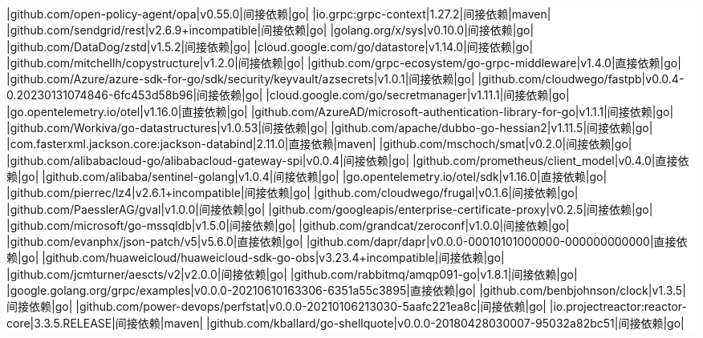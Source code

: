 |github.com/open-policy-agent/opa|v0.55.0|间接依赖|go|
|io.grpc:grpc-context|1.27.2|间接依赖|maven|
|github.com/sendgrid/rest|v2.6.9+incompatible|间接依赖|go|
|golang.org/x/sys|v0.10.0|间接依赖|go|
|github.com/DataDog/zstd|v1.5.2|间接依赖|go|
|cloud.google.com/go/datastore|v1.14.0|间接依赖|go|
|github.com/mitchellh/copystructure|v1.2.0|间接依赖|go|
|github.com/grpc-ecosystem/go-grpc-middleware|v1.4.0|直接依赖|go|
|github.com/Azure/azure-sdk-for-go/sdk/security/keyvault/azsecrets|v1.0.1|间接依赖|go|
|github.com/cloudwego/fastpb|v0.0.4-0.20230131074846-6fc453d58b96|间接依赖|go|
|cloud.google.com/go/secretmanager|v1.11.1|间接依赖|go|
|go.opentelemetry.io/otel|v1.16.0|直接依赖|go|
|github.com/AzureAD/microsoft-authentication-library-for-go|v1.1.1|间接依赖|go|
|github.com/Workiva/go-datastructures|v1.0.53|间接依赖|go|
|github.com/apache/dubbo-go-hessian2|v1.11.5|间接依赖|go|
|com.fasterxml.jackson.core:jackson-databind|2.11.0|直接依赖|maven|
|github.com/mschoch/smat|v0.2.0|间接依赖|go|
|github.com/alibabacloud-go/alibabacloud-gateway-spi|v0.0.4|间接依赖|go|
|github.com/prometheus/client_model|v0.4.0|直接依赖|go|
|github.com/alibaba/sentinel-golang|v1.0.4|间接依赖|go|
|go.opentelemetry.io/otel/sdk|v1.16.0|直接依赖|go|
|github.com/pierrec/lz4|v2.6.1+incompatible|间接依赖|go|
|github.com/cloudwego/frugal|v0.1.6|间接依赖|go|
|github.com/PaesslerAG/gval|v1.0.0|间接依赖|go|
|github.com/googleapis/enterprise-certificate-proxy|v0.2.5|间接依赖|go|
|github.com/microsoft/go-mssqldb|v1.5.0|间接依赖|go|
|github.com/grandcat/zeroconf|v1.0.0|间接依赖|go|
|github.com/evanphx/json-patch/v5|v5.6.0|直接依赖|go|
|github.com/dapr/dapr|v0.0.0-00010101000000-000000000000|直接依赖|go|
|github.com/huaweicloud/huaweicloud-sdk-go-obs|v3.23.4+incompatible|间接依赖|go|
|github.com/jcmturner/aescts/v2|v2.0.0|间接依赖|go|
|github.com/rabbitmq/amqp091-go|v1.8.1|间接依赖|go|
|google.golang.org/grpc/examples|v0.0.0-20210610163306-6351a55c3895|直接依赖|go|
|github.com/benbjohnson/clock|v1.3.5|间接依赖|go|
|github.com/power-devops/perfstat|v0.0.0-20210106213030-5aafc221ea8c|间接依赖|go|
|io.projectreactor:reactor-core|3.3.5.RELEASE|间接依赖|maven|
|github.com/kballard/go-shellquote|v0.0.0-20180428030007-95032a82bc51|间接依赖|go|